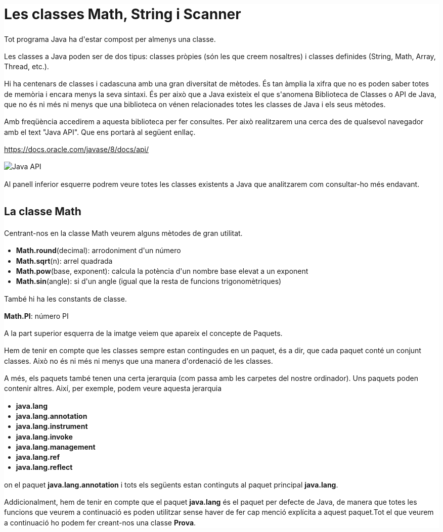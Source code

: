 # Les classes Math, String i Scanner

Tot programa Java ha d'estar compost per almenys una classe.

Les classes a Java poden ser de dos tipus: classes pròpies (són les que creem nosaltres) i classes definides (String, Math, Array, Thread, etc.).

Hi ha centenars de classes i cadascuna amb una gran diversitat de mètodes. És tan àmplia la xifra que no es poden saber totes de memòria i encara menys la seva sintaxi. És per això que a Java existeix el que s'anomena Biblioteca de Classes o API de Java, que no és ni més ni menys que una biblioteca on vénen relacionades totes les classes de Java i els seus mètodes.

Amb freqüència accedirem a aquesta biblioteca per fer consultes. Per això realitzarem una cerca des de qualsevol navegador amb el text "Java API". Que ens portarà al següent enllaç.

https://docs.oracle.com/javase/8/docs/api/

![Java API](/uf3/Java_api.jpg)

Al panell inferior esquerre podrem veure totes les classes existents a Java que analitzarem com consultar-ho més endavant.

## La classe Math

Centrant-nos en la classe Math veurem alguns mètodes de gran utilitat.

- **Math.round**(decimal): arrodoniment d'un número
- **Math.sqrt**(n): arrel quadrada
- **Math.pow**(base, exponent): calcula la potència d'un nombre base elevat a un exponent
- **Math.sin**(angle): si d'un angle (igual que la resta de funcions trigonomètriques)

També hi ha les constants de classe.

**Math.PI**: número PI

A la part superior esquerra de la imatge veiem que apareix el concepte de Paquets.

Hem de tenir en compte que les classes sempre estan contingudes en un paquet, és a dir, que cada paquet conté un conjunt classes. Això no és ni més ni menys que una manera d'ordenació de les classes.

A més, els paquets també tenen una certa jerarquia (com passa amb les carpetes del nostre ordinador). Uns paquets poden contenir altres. Així, per exemple, podem veure aquesta jerarquia

- **java.lang**
- **java.lang.annotation**
- **java.lang.instrument**
- **java.lang.invoke**
- **java.lang.management**
- **java.lang.ref**
- **java.lang.reflect**

on el paquet **java.lang.annotation** i tots els següents estan continguts al paquet 
principal **java.lang**.

Addicionalment, hem de tenir en compte que el paquet **java.lang** és el paquet per defecte de Java, de manera que totes les funcions que veurem a continuació es poden utilitzar sense haver de fer cap menció explícita a aquest paquet.Tot el que veurem a continuació ho podem fer creant-nos una classe **Prova**.

